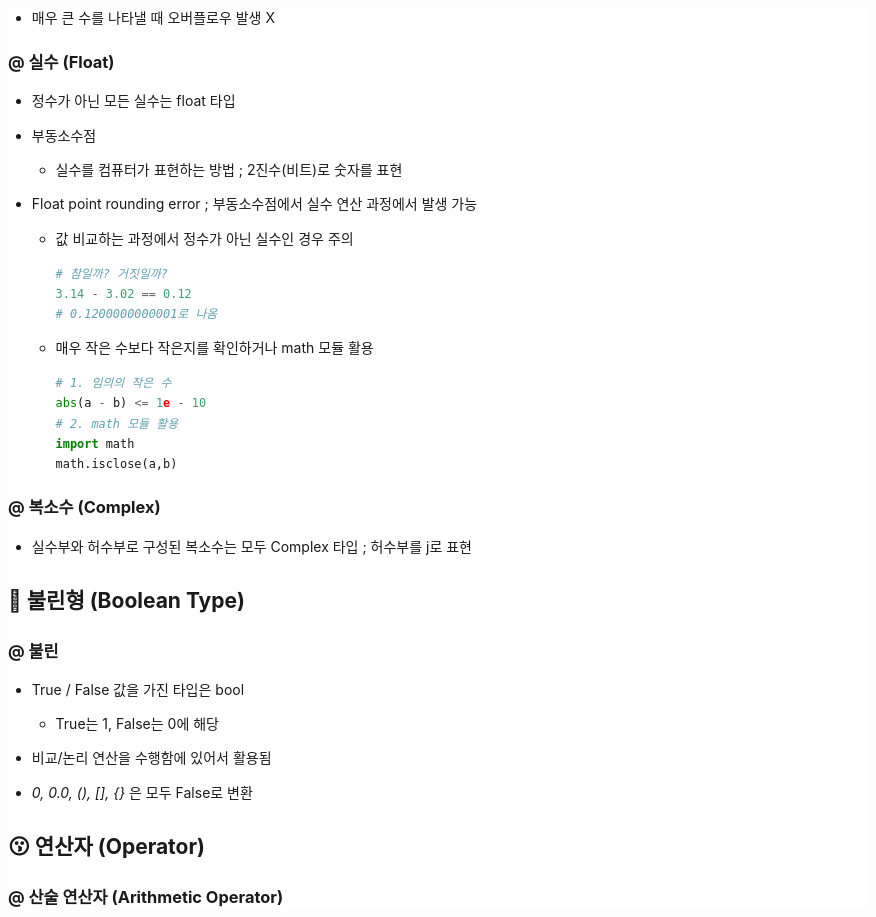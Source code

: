 - 매우 큰 수를 나타낼 때 오버플로우 발생 X

### @ 실수 (Float)

- 정수가 아닌 모든 실수는 float 타입

- 부동소수점

  - 실수를 컴퓨터가 표현하는 방법 ; 2진수(비트)로 숫자를 표현

- Float point rounding error ; 부동소수점에서 실수 연산 과정에서 발생 가능

  - 값 비교하는 과정에서 정수가 아닌 실수인 경우 주의

    ```python
    # 참일까? 거짓일까?
    3.14 - 3.02 == 0.12
    # 0.1200000000001로 나옴
    ```

  - 매우 작은 수보다 작은지를 확인하거나 math 모듈 활용

    ```python
    # 1. 임의의 작은 수
    abs(a - b) <= 1e - 10
    # 2. math 모듈 활용
    import math
    math.isclose(a,b)
    ```

### @ 복소수 (Complex)

- 실수부와 허수부로 구성된 복소수는 모두 Complex 타입 ; 허수부를 j로 표현

## 🤯 불린형 (Boolean Type)

### @ 불린

- True / False 값을 가진 타입은 bool

  - True는 1, False는 0에 해당

- 비교/논리 연산을 수행함에 있어서 활용됨

- *0, 0.0, (), [], {}* 은 모두 False로 변환

## 😗 연산자 (Operator)

### @ 산술 연산자 (Arithmetic Operator)

